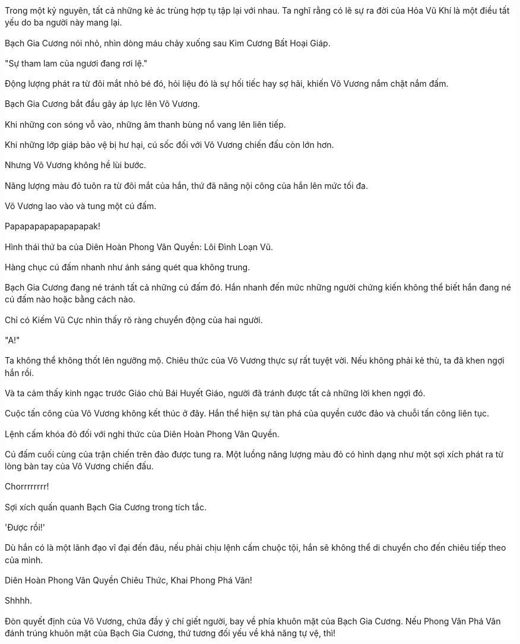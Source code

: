 Trong một kỷ nguyên, tất cả những kẻ ác trùng hợp tụ tập lại với nhau. Ta nghĩ rằng có lẽ sự ra đời của Hỏa Vũ Khí là một điều tất yếu do ba người này mang lại.

Bạch Gia Cương nói nhỏ, nhìn dòng máu chảy xuống sau Kim Cương Bất Hoại Giáp.

"Sự tham lam của ngươi đang rơi lệ."

Động lượng phát ra từ đôi mắt nhỏ bé đó, hỏi liệu đó là sự hối tiếc hay sợ hãi, khiến Võ Vương nắm chặt nắm đấm.

Bạch Gia Cương bắt đầu gây áp lực lên Võ Vương.

Khi những con sóng vỗ vào, những âm thanh bùng nổ vang lên liên tiếp.

Khi những lớp giáp bảo vệ bị hư hại, cú sốc đối với Võ Vương chiến đấu còn lớn hơn.

Nhưng Võ Vương không hề lùi bước.

Năng lượng màu đỏ tuôn ra từ đôi mắt của hắn, thứ đã nâng nội công của hắn lên mức tối đa.

Võ Vương lao vào và tung một cú đấm.

Papapapapapapapapak!

Hình thái thứ ba của Diên Hoàn Phong Vân Quyền: Lôi Đình Loạn Vũ.

Hàng chục cú đấm nhanh như ánh sáng quét qua không trung.

Bạch Gia Cương đang né tránh tất cả những cú đấm đó. Hắn nhanh đến mức những người chứng kiến không thể biết hắn đang né cú đấm nào hoặc bằng cách nào.

Chỉ có Kiếm Vũ Cực nhìn thấy rõ ràng chuyển động của hai người.

"A!"

Ta không thể không thốt lên ngưỡng mộ. Chiêu thức của Võ Vương thực sự rất tuyệt vời. Nếu không phải kẻ thù, ta đã khen ngợi hắn rồi.

Và ta cảm thấy kinh ngạc trước Giáo chủ Bái Huyết Giáo, người đã tránh được tất cả những lời khen ngợi đó.

Cuộc tấn công của Võ Vương không kết thúc ở đây. Hắn thể hiện sự tàn phá của quyền cước đảo và chuỗi tấn công liên tục.

Lệnh cấm khóa đỏ đối với nghi thức của Diên Hoàn Phong Vân Quyền.

Cú đấm cuối cùng của trận chiến trên đảo được tung ra. Một luồng năng lượng màu đỏ có hình dạng như một sợi xích phát ra từ lòng bàn tay của Võ Vương chiến đấu.

Chorrrrrrrr!

Sợi xích quấn quanh Bạch Gia Cương trong tích tắc.

'Được rồi!'

Dù hắn có là một lãnh đạo vĩ đại đến đâu, nếu phải chịu lệnh cấm chuộc tội, hắn sẽ không thể di chuyển cho đến chiêu tiếp theo của mình.

Diên Hoàn Phong Vân Quyền Chiêu Thức, Khai Phong Phá Vân!

Shhhh.

Đòn quyết định của Võ Vương, chứa đầy ý chí giết người, bay về phía khuôn mặt của Bạch Gia Cương. Nếu Phong Vân Phá Vân đánh trúng khuôn mặt của Bạch Gia Cương, thứ tương đối yếu về khả năng tự vệ, thì!
